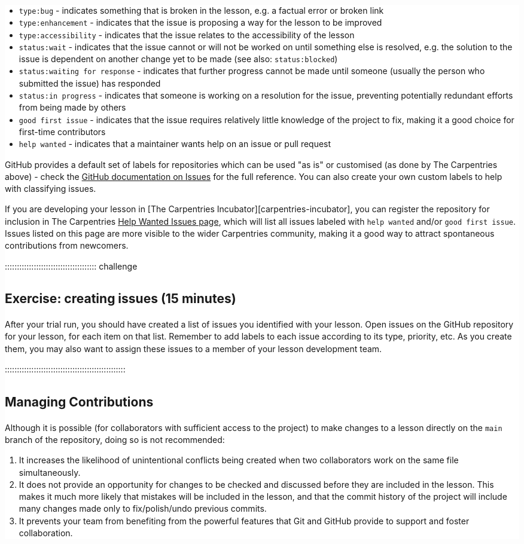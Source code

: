 - `type:bug` - indicates something that is broken in the lesson, e.g. a factual error or broken link
- `type:enhancement` - indicates that the issue is proposing a way for the lesson to be improved
- `type:accessibility` - indicates that the issue relates to the accessibility of the lesson
- `status:wait` - indicates that the issue cannot or will not be worked on until something else is resolved, e.g. the solution to the issue is dependent on another change yet to be made (see also: `status:blocked`)
- `status:waiting for response` - indicates that further progress cannot be made until someone (usually the person who submitted the issue) has responded
- `status:in progress` - indicates that someone is working on a resolution for the issue, preventing potentially redundant efforts from being made by others
- `good first issue` - indicates that the issue requires relatively little knowledge of the project to fix, making it a good choice for first-time contributors
- `help wanted` - indicates that a maintainer wants help on an issue or pull request

GitHub provides a default set of labels for repositories which can be used "as is" or customised (as done by The Carpentries above) - check the [GitHub documentation on Issues](https://docs.github.com/en/issues/using-labels-and-milestones-to-track-work/managing-labels) for the full reference.
You can also create your own custom labels to help with classifying issues.

If you are developing your lesson in [The Carpentries Incubator][carpentries-incubator],
you can register the repository for inclusion in The Carpentries
[Help Wanted Issues page](https://carpentries.org/help-wanted-issues/),
which will list all issues labeled with `help wanted` and/or `good first issue`.
Issues listed on this page are more visible to the wider Carpentries community,
making it a good way to attract spontaneous contributions from newcomers.

::::::::::::::::::::::::::::::::::::::  challenge

## Exercise: creating issues (15 minutes)

After your trial run,
you should have created a list of issues you identified with your lesson.
Open issues on the GitHub repository for your lesson,
for each item on that list.
Remember to add labels to each issue according to its type, priority, etc.
As you create them,
you may also want to assign these issues to a member of your lesson development team.


::::::::::::::::::::::::::::::::::::::::::::::::::


## Managing Contributions

Although it is possible (for collaborators with sufficient access to the project)
to make changes to a lesson directly on the `main` branch of the repository,
doing so is not recommended:

1. It increases the likelihood of unintentional conflicts being created when two
   collaborators work on the same file simultaneously.
1. It does not provide an opportunity for changes to be checked and discussed
   before they are included in the lesson.
   This makes it much more likely that mistakes will be included in the lesson,
   and that the commit history of the project will include many
   changes made only to fix/polish/undo previous commits.
1. It prevents your team from benefiting from the powerful features that Git and GitHub
   provide to support and foster collaboration.
